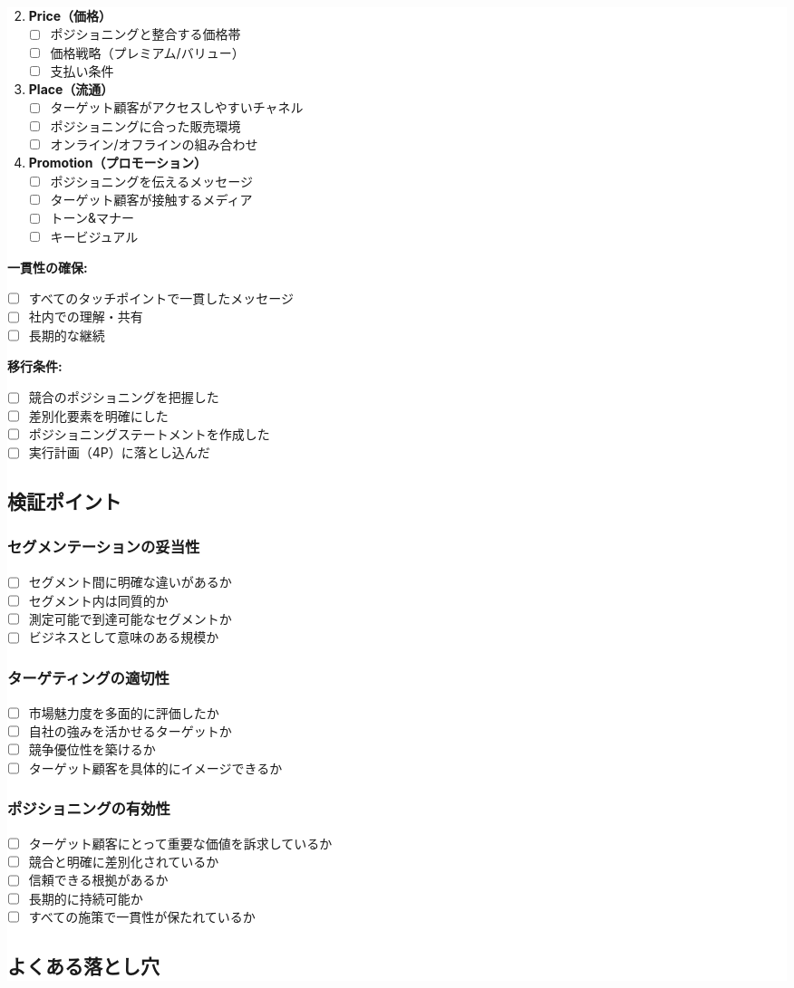 2. **Price（価格）**
   - [ ] ポジショニングと整合する価格帯
   - [ ] 価格戦略（プレミアム/バリュー）
   - [ ] 支払い条件

3. **Place（流通）**
   - [ ] ターゲット顧客がアクセスしやすいチャネル
   - [ ] ポジショニングに合った販売環境
   - [ ] オンライン/オフラインの組み合わせ

4. **Promotion（プロモーション）**
   - [ ] ポジショニングを伝えるメッセージ
   - [ ] ターゲット顧客が接触するメディア
   - [ ] トーン&マナー
   - [ ] キービジュアル

**一貫性の確保:**

- [ ] すべてのタッチポイントで一貫したメッセージ
- [ ] 社内での理解・共有
- [ ] 長期的な継続

**移行条件:**

- [ ] 競合のポジショニングを把握した
- [ ] 差別化要素を明確にした
- [ ] ポジショニングステートメントを作成した
- [ ] 実行計画（4P）に落とし込んだ

## 検証ポイント

### セグメンテーションの妥当性

- [ ] セグメント間に明確な違いがあるか
- [ ] セグメント内は同質的か
- [ ] 測定可能で到達可能なセグメントか
- [ ] ビジネスとして意味のある規模か

### ターゲティングの適切性

- [ ] 市場魅力度を多面的に評価したか
- [ ] 自社の強みを活かせるターゲットか
- [ ] 競争優位性を築けるか
- [ ] ターゲット顧客を具体的にイメージできるか

### ポジショニングの有効性

- [ ] ターゲット顧客にとって重要な価値を訴求しているか
- [ ] 競合と明確に差別化されているか
- [ ] 信頼できる根拠があるか
- [ ] 長期的に持続可能か
- [ ] すべての施策で一貫性が保たれているか

## よくある落とし穴
